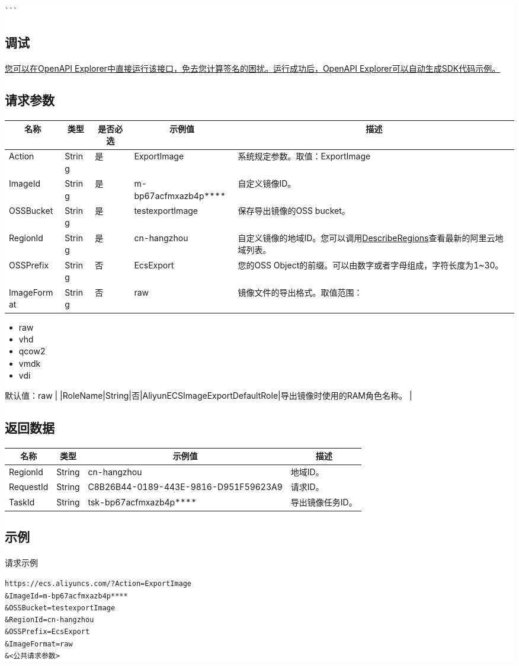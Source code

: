     ```


## 调试

[您可以在OpenAPI Explorer中直接运行该接口，免去您计算签名的困扰。运行成功后，OpenAPI Explorer可以自动生成SDK代码示例。](https://api.aliyun.com/#product=Ecs&api=ExportImage&type=RPC&version=2014-05-26)

## 请求参数

|名称|类型|是否必选|示例值|描述|
|--|--|----|---|--|
|Action|String|是|ExportImage|系统规定参数。取值：ExportImage |
|ImageId|String|是|m-bp67acfmxazb4p\*\*\*\*|自定义镜像ID。 |
|OSSBucket|String|是|testexportImage|保存导出镜像的OSS bucket。 |
|RegionId|String|是|cn-hangzhou|自定义镜像的地域ID。您可以调用[DescribeRegions](~~25609~~)查看最新的阿里云地域列表。 |
|OSSPrefix|String|否|EcsExport|您的OSS Object的前缀。可以由数字或者字母组成，字符长度为1~30。 |
|ImageFormat|String|否|raw|镜像文件的导出格式。取值范围：

 -   raw
-   vhd
-   qcow2
-   vmdk
-   vdi

 默认值：raw |
|RoleName|String|否|AliyunECSImageExportDefaultRole|导出镜像时使用的RAM角色名称。 |

## 返回数据

|名称|类型|示例值|描述|
|--|--|---|--|
|RegionId|String|cn-hangzhou|地域ID。 |
|RequestId|String|C8B26B44-0189-443E-9816-D951F59623A9|请求ID。 |
|TaskId|String|tsk-bp67acfmxazb4p\*\*\*\*|导出镜像任务ID。 |

## 示例

请求示例

```
https://ecs.aliyuncs.com/?Action=ExportImage
&ImageId=m-bp67acfmxazb4p****
&OSSBucket=testexportImage
&RegionId=cn-hangzhou
&OSSPrefix=EcsExport
&ImageFormat=raw
&<公共请求参数>
```
